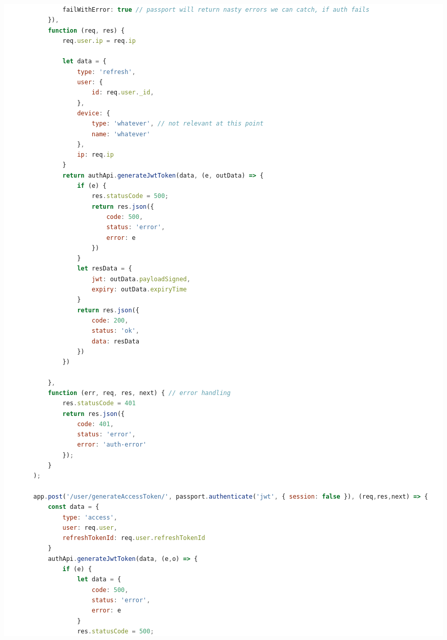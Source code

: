 ```js
				failWithError: true // passport will return nasty errors we can catch, if auth fails
			}),
			function (req, res) {
				req.user.ip = req.ip
				
				let data = {
					type: 'refresh',
					user: {
						id: req.user._id,
					},
					device: {
						type: 'whatever', // not relevant at this point
						name: 'whatever'
					},
					ip: req.ip
				}
				return authApi.generateJwtToken(data, (e, outData) => {
					if (e) {
						res.statusCode = 500;
						return res.json({
							code: 500,
							status: 'error',
							error: e
						})
					}
					let resData = {
						jwt: outData.payloadSigned,
						expiry: outData.expiryTime
					}
					return res.json({
						code: 200,
						status: 'ok',
						data: resData
					})
				})

			},
			function (err, req, res, next) { // error handling
				res.statusCode = 401
				return res.json({
					code: 401,
					status: 'error',
					error: 'auth-error'
				});
			}
		);

		app.post('/user/generateAccessToken/', passport.authenticate('jwt', { session: false }), (req,res,next) => {
			const data = {
				type: 'access',
				user: req.user,
				refreshTokenId: req.user.refreshTokenId
			}
			authApi.generateJwtToken(data, (e,o) => {
				if (e) {
					let data = {
						code: 500,
						status: 'error',
						error: e
					}
					res.statusCode = 500;
```